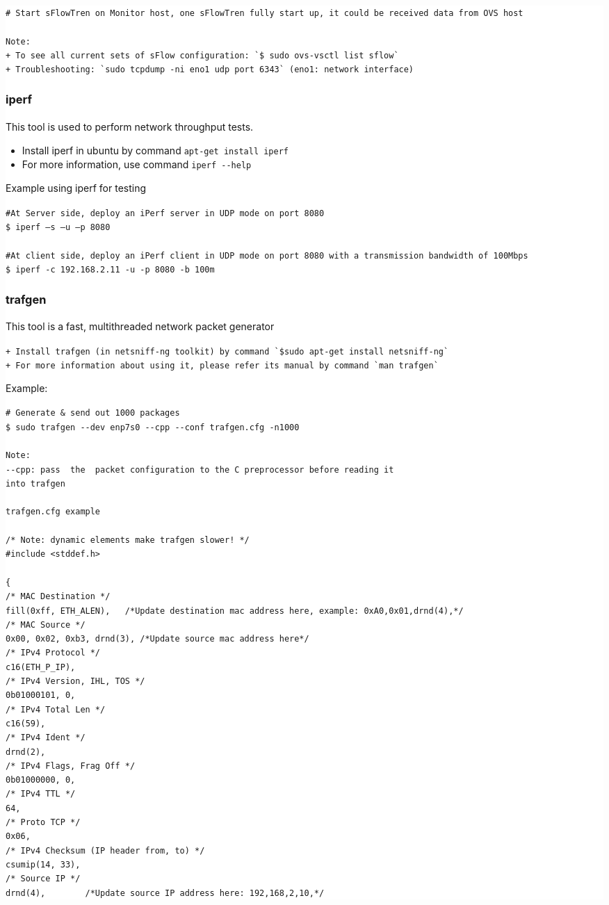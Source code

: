 	# Start sFlowTren on Monitor host, one sFlowTren fully start up, it could be received data from OVS host

	Note:
	+ To see all current sets of sFlow configuration: `$ sudo ovs-vsctl list sflow`
	+ Troubleshooting: `sudo tcpdump -ni eno1 udp port 6343` (eno1: network interface)


### iperf
This tool is used to perform network throughput tests.

+ Install iperf in ubuntu by command `apt-get install iperf`
+ For more information, use command `iperf --help`

Example using iperf for testing

	#At Server side, deploy an iPerf server in UDP mode on port 8080
	$ iperf –s –u –p 8080

	#At client side, deploy an iPerf client in UDP mode on port 8080 with a transmission bandwidth of 100Mbps
	$ iperf -c 192.168.2.11 -u -p 8080 -b 100m
	
### trafgen
This tool is a fast, multithreaded network packet generator

	+ Install trafgen (in netsniff-ng toolkit) by command `$sudo apt-get install netsniff-ng`
	+ For more information about using it, please refer its manual by command `man trafgen`

Example:

	# Generate & send out 1000 packages
	$ sudo trafgen --dev enp7s0 --cpp --conf trafgen.cfg -n1000

	Note: 
	--cpp: pass  the  packet configuration to the C preprocessor before reading it
    into trafgen

	trafgen.cfg example

	/* Note: dynamic elements make trafgen slower! */
	#include <stddef.h>

	{
	/* MAC Destination */
	fill(0xff, ETH_ALEN),	/*Update destination mac address here, example: 0xA0,0x01,drnd(4),*/
	/* MAC Source */
	0x00, 0x02, 0xb3, drnd(3), /*Update source mac address here*/
	/* IPv4 Protocol */
	c16(ETH_P_IP),
	/* IPv4 Version, IHL, TOS */
	0b01000101, 0,
	/* IPv4 Total Len */
	c16(59),
	/* IPv4 Ident */
	drnd(2),
	/* IPv4 Flags, Frag Off */
	0b01000000, 0,
	/* IPv4 TTL */
	64,
	/* Proto TCP */
	0x06,
	/* IPv4 Checksum (IP header from, to) */
	csumip(14, 33),
	/* Source IP */
	drnd(4),		/*Update source IP address here: 192,168,2,10,*/
